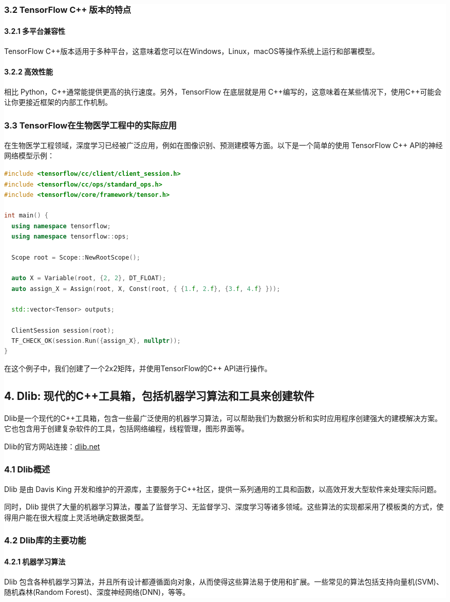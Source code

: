 ### 3.2 TensorFlow C++ 版本的特点

#### 3.2.1 多平台兼容性

TensorFlow C++版本适用于多种平台，这意味着您可以在Windows，Linux，macOS等操作系统上运行和部署模型。

#### 3.2.2 高效性能

相比 Python，C++通常能提供更高的执行速度。另外，TensorFlow 在底层就是用 C++编写的，这意味着在某些情况下，使用C++可能会让你更接近框架的内部工作机制。

### 3.3 TensorFlow在生物医学工程中的实际应用

在生物医学工程领域，深度学习已经被广泛应用，例如在图像识别、预测建模等方面。以下是一个简单的使用 TensorFlow C++ API的神经网络模型示例：

```cpp
#include <tensorflow/cc/client/client_session.h>
#include <tensorflow/cc/ops/standard_ops.h>
#include <tensorflow/core/framework/tensor.h>

int main() {
  using namespace tensorflow;
  using namespace tensorflow::ops;

  Scope root = Scope::NewRootScope();

  auto X = Variable(root, {2, 2}, DT_FLOAT);
  auto assign_X = Assign(root, X, Const(root, { {1.f, 2.f}, {3.f, 4.f} }));

  std::vector<Tensor> outputs;

  ClientSession session(root);
  TF_CHECK_OK(session.Run({assign_X}, nullptr));
}
```
在这个例子中，我们创建了一个2x2矩阵，并使用TensorFlow的C++ API进行操作。


## 4. Dlib: 现代的C++工具箱，包括机器学习算法和工具来创建软件

Dlib是一个现代的C++工具箱，包含一些最广泛使用的机器学习算法，可以帮助我们为数据分析和实时应用程序创建强大的建模解决方案。它也包含用于创建复杂软件的工具，包括网络编程，线程管理，图形界面等。

Dlib的官方网站连接：[dlib.net](http://dlib.net/)

### 4.1 Dlib概述

Dlib 是由 Davis King 开发和维护的开源库，主要服务于C++社区，提供一系列通用的工具和函数，以高效开发大型软件来处理实际问题。

同时，Dlib 提供了大量的机器学习算法，覆盖了监督学习、无监督学习、深度学习等诸多领域。这些算法的实现都采用了模板类的方式，使得用户能在很大程度上灵活地确定数据类型。

### 4.2 Dlib库的主要功能

#### 4.2.1 机器学习算法

Dlib 包含各种机器学习算法，并且所有设计都遵循面向对象，从而使得这些算法易于使用和扩展。一些常见的算法包括支持向量机(SVM)、随机森林(Random Forest)、深度神经网络(DNN)，等等。
